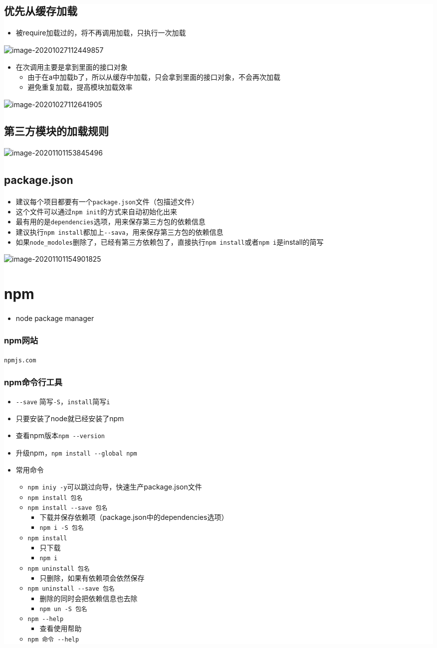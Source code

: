 

## 优先从缓存加载

- 被require加载过的，将不再调用加载，只执行一次加载

![image-20201027112449857](images/image-20201027112449857.png)

- 在次调用主要是拿到里面的接口对象
  - 由于在a中加载b了，所以从缓存中加载，只会拿到里面的接口对象，不会再次加载
  - 避免重复加载，提高模块加载效率

![image-20201027112641905](images/image-20201027112641905.png)



## 第三方模块的加载规则

![image-20201101153845496](images/image-20201101153845496.png)



## package.json

- 建议每个项目都要有一个`package.json`文件（包描述文件）
- 这个文件可以通过`npm init`的方式来自动初始化出来
- 最有用的是`dependencies`选项，用来保存第三方包的依赖信息
- 建议执行`npm install`都加上`--sava`，用来保存第三方包的依赖信息
- 如果`node_modoles`删除了，已经有第三方依赖包了，直接执行`npm install`或者`npm i`是install的简写

![image-20201101154901825](images/image-20201101154901825.png)



# npm

- node package manager

### npm网站

`npmjs.com`

### npm命令行工具

- `--save` 简写`-S`，`install`简写`i`

- 只要安装了node就已经安装了npm
- 查看npm版本`npm --version`
- 升级npm，`npm install --global npm`
- 常用命令
  - `npm iniy -y`可以跳过向导，快速生产package.json文件
  - `npm install 包名`
  - `npm install --save 包名`
    - 下载并保存依赖项（package.json中的dependencies选项）
    - `npm i -S 包名` 
  - `npm install`
    - 只下载
    - `npm i`
  - `npm uninstall 包名`
    - 只删除，如果有依赖项会依然保存
  - `npm uninstall --save 包名`
    - 删除的同时会把依赖信息也去除
    - `npm un -S 包名`
  - `npm --help`
    - 查看使用帮助
  - `npm 命令 --help`